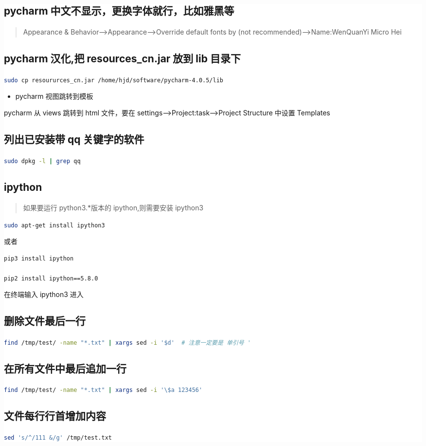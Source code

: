 ## pycharm 中文不显示，更换字体就行，比如雅黑等

> Appearance & Behavior-->Appearance-->Override default fonts by (not recommended)-->Name:WenQuanYi Micro Hei

## pycharm 汉化,把 resources_cn.jar 放到 lib 目录下

```bash
sudo cp resoururces_cn.jar /home/hjd/software/pycharm-4.0.5/lib
```

- pycharm 视图跳转到模板

pycharm 从 views 跳转到 html 文件，要在 settings-->Project:task-->Project Structure 中设置 Templates

## 列出已安装带 qq 关键字的软件

```bash
sudo dpkg -l | grep qq
```

## ipython

> 如果要运行 python3.\*版本的 ipython,则需要安装 ipython3

```bash
sudo apt-get install ipython3
```

或者

```bash
pip3 install ipython

pip2 install ipython==5.8.0
```

在终端输入 ipython3 进入

## 删除文件最后一行

```bash
find /tmp/test/ -name "*.txt" | xargs sed -i '$d'  # 注意一定要是 单引号 '
```

## 在所有文件中最后追加一行

```bash
find /tmp/test/ -name "*.txt" | xargs sed -i '\$a 123456'
```

## 文件每行行首增加内容

```bash
sed 's/^/111 &/g' /tmp/test.txt
```
